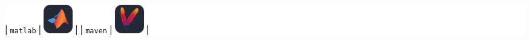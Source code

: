 |      `matlab`      |    <img src="./public/icons/Matlab-Dark.svg" width="48">     |
|      `maven`       |     <img src="./public/icons/Maven-Dark.svg" width="48">     |